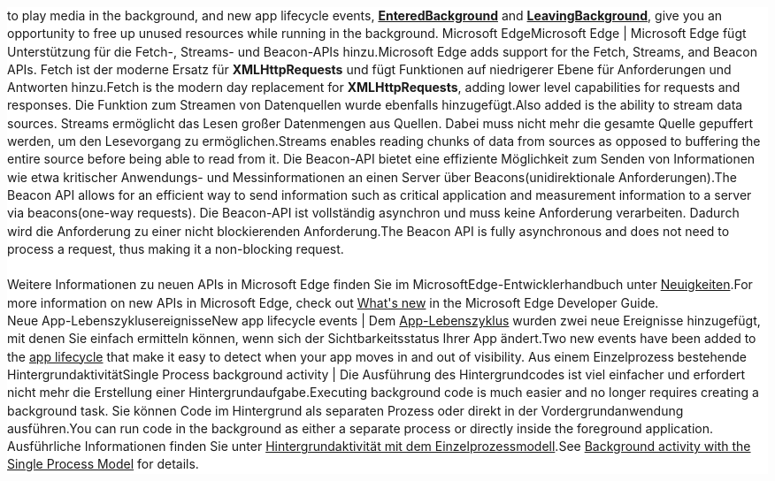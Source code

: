 to play media in the background, and new app lifecycle events, [**EnteredBackground**](https://msdn.microsoft.com/library/windows/apps/Windows.ApplicationModel.Core.CoreApplication.EnteredBackground) and [**LeavingBackground**](https://msdn.microsoft.com/library/windows/apps/Windows.ApplicationModel.Core.CoreApplication.LeavingBackground), give you an opportunity to free up unused resources while running in the background.</span></span>
<span data-ttu-id="e4b47-215">Microsoft Edge</span><span class="sxs-lookup"><span data-stu-id="e4b47-215">Microsoft Edge</span></span> | <span data-ttu-id="e4b47-216">Microsoft Edge fügt Unterstützung für die Fetch-, Streams- und Beacon-APIs hinzu.</span><span class="sxs-lookup"><span data-stu-id="e4b47-216">Microsoft Edge adds support for the Fetch, Streams, and Beacon APIs.</span></span> <span data-ttu-id="e4b47-217">Fetch ist der moderne Ersatz für **XMLHttpRequests** und fügt Funktionen auf niedrigerer Ebene für Anforderungen und Antworten hinzu.</span><span class="sxs-lookup"><span data-stu-id="e4b47-217">Fetch is the modern day replacement for **XMLHttpRequests**, adding lower level capabilities for requests and responses.</span></span> <span data-ttu-id="e4b47-218">Die Funktion zum Streamen von Datenquellen wurde ebenfalls hinzugefügt.</span><span class="sxs-lookup"><span data-stu-id="e4b47-218">Also added is the ability to stream data sources.</span></span> <span data-ttu-id="e4b47-219">Streams ermöglicht das Lesen großer Datenmengen aus Quellen. Dabei muss nicht mehr die gesamte Quelle gepuffert werden, um den Lesevorgang zu ermöglichen.</span><span class="sxs-lookup"><span data-stu-id="e4b47-219">Streams enables reading chunks of data from sources as opposed to buffering the entire source before being able to read from it.</span></span> <span data-ttu-id="e4b47-220">Die Beacon-API bietet eine effiziente Möglichkeit zum Senden von Informationen wie etwa kritischer Anwendungs- und Messinformationen an einen Server über Beacons(unidirektionale Anforderungen).</span><span class="sxs-lookup"><span data-stu-id="e4b47-220">The Beacon API allows for an efficient way to send information such as critical application and measurement information to a server via beacons(one-way requests).</span></span> <span data-ttu-id="e4b47-221">Die Beacon-API ist vollständig asynchron und muss keine Anforderung verarbeiten. Dadurch wird die Anforderung zu einer nicht blockierenden Anforderung.</span><span class="sxs-lookup"><span data-stu-id="e4b47-221">The Beacon API is fully asynchronous and does not need to process a request, thus making it a non-blocking request.</span></span><br/><br/><span data-ttu-id="e4b47-222">Weitere Informationen zu neuen APIs in Microsoft Edge finden Sie im MicrosoftEdge-Entwicklerhandbuch unter [Neuigkeiten](https://developer.microsoft.com/microsoft-edge/platform/documentation/dev-guide/).</span><span class="sxs-lookup"><span data-stu-id="e4b47-222">For more information on new APIs in Microsoft Edge, check out [What's new](https://developer.microsoft.com/microsoft-edge/platform/documentation/dev-guide/) in the Microsoft Edge Developer Guide.</span></span>  
<span data-ttu-id="e4b47-223">Neue App-Lebenszyklusereignisse</span><span class="sxs-lookup"><span data-stu-id="e4b47-223">New app lifecycle events</span></span> | <span data-ttu-id="e4b47-224">Dem [App-Lebenszyklus](https://msdn.microsoft.com/windows/uwp/launch-resume/app-lifecycle?f=255&MSPPError=-2147217396) wurden zwei neue Ereignisse hinzugefügt, mit denen Sie einfach ermitteln können, wenn sich der Sichtbarkeitsstatus Ihrer App ändert.</span><span class="sxs-lookup"><span data-stu-id="e4b47-224">Two new events have been added to the [app lifecycle](https://msdn.microsoft.com/windows/uwp/launch-resume/app-lifecycle?f=255&MSPPError=-2147217396) that make it easy to detect when your app moves in and out of visibility.</span></span>
<span data-ttu-id="e4b47-225">Aus einem Einzelprozess bestehende Hintergrundaktivität</span><span class="sxs-lookup"><span data-stu-id="e4b47-225">Single Process background activity</span></span> | <span data-ttu-id="e4b47-226">Die Ausführung des Hintergrundcodes ist viel einfacher und erfordert nicht mehr die Erstellung einer Hintergrundaufgabe.</span><span class="sxs-lookup"><span data-stu-id="e4b47-226">Executing background code is much easier and no longer requires creating a background task.</span></span> <span data-ttu-id="e4b47-227">Sie können Code im Hintergrund als separaten Prozess oder direkt in der Vordergrundanwendung ausführen.</span><span class="sxs-lookup"><span data-stu-id="e4b47-227">You can run code in the background as either a separate process or directly inside the foreground application.</span></span> <span data-ttu-id="e4b47-228">Ausführliche Informationen finden Sie unter [Hintergrundaktivität mit dem Einzelprozessmodell](https://blogs.windows.com/buildingapps/2016/06/07/background-activity-with-the-single-process-model/#z3OjoTRbQMVX1puj.99).</span><span class="sxs-lookup"><span data-stu-id="e4b47-228">See [Background activity with the Single Process Model](https://blogs.windows.com/buildingapps/2016/06/07/background-activity-with-the-single-process-model/#z3OjoTRbQMVX1puj.99) for details.</span></span>